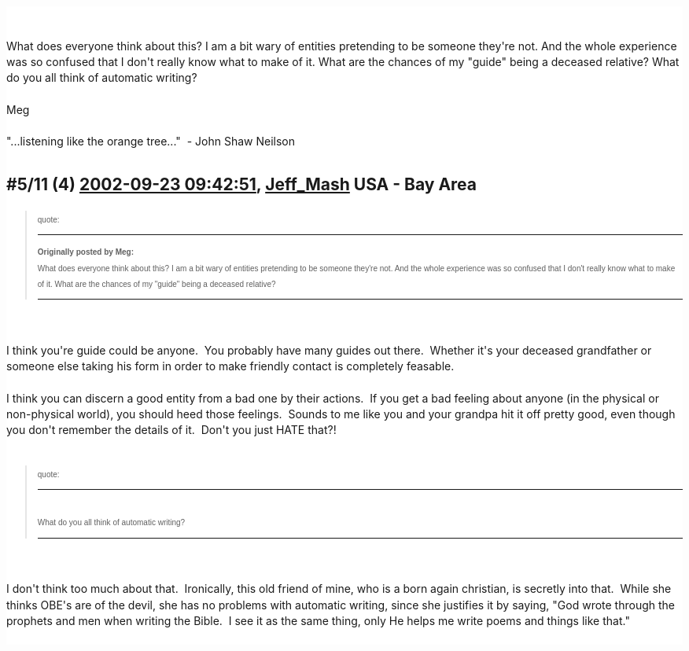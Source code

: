 <br>
<br>
What does everyone think about this? I am a bit wary of entities pretending to be someone they're not. And the whole experience was so confused that I don't really know what to make of it. What are the chances of my "guide" being a deceased relative? What do you all think of automatic writing?
<br>
<br>
Meg
<br>
<br>
"...listening like the orange tree..."  - John Shaw Neilson
</section>

## \#5/11 (4) [2002-09-23 09:42:51](https://www.astralpulse.com/forums/index.php?msg=13125), [Jeff_Mash](https://www.astralpulse.com/forums/profile/?u=867) USA - Bay Area ##
<section>
<blockquote id="quote">
 <font face='"Arial"' id="quote" size="1">
  quote:
  <hr height="1" id="quote" noshade=""/>
  <b>
   Originally posted by Meg:
  </b>
  <br>
  What does everyone think about this? I am a bit wary of entities pretending to be someone they're not. And the whole experience was so confused that I don't really know what to make of it. What are the chances of my "guide" being a deceased relative?
  <br>
  <hr height="1" id="quote" noshade=""/>
 </font>
</blockquote>
<br>
<br>
I think you're guide could be anyone.  You probably have many guides out there.  Whether it's your deceased grandfather or someone else taking his form in order to make friendly contact is completely feasable.
<br>
<br>
I think you can discern a good entity from a bad one by their actions.  If you get a bad feeling about anyone (in the physical or non-physical world), you should heed those feelings.  Sounds to me like you and your grandpa hit it off pretty good, even though you don't remember the details of it.  Don't you just HATE that?!
<br>
<br>
<blockquote id="quote">
 <font face='"Arial"' id="quote" size="1">
  quote:
  <hr height="1" id="quote" noshade=""/>
  <br>
  What do you all think of automatic writing?
  <br>
  <hr height="1" id="quote" noshade=""/>
 </font>
</blockquote>
<br>
<br>
I don't think too much about that.  Ironically, this old friend of mine, who is a born again christian, is secretly into that.  While she thinks OBE's are of the devil, she has no problems with automatic writing, since she justifies it by saying, "God wrote through the prophets and men when writing the Bible.  I see it as the same thing, only He helps me write poems and things like that."
<br>
<br>